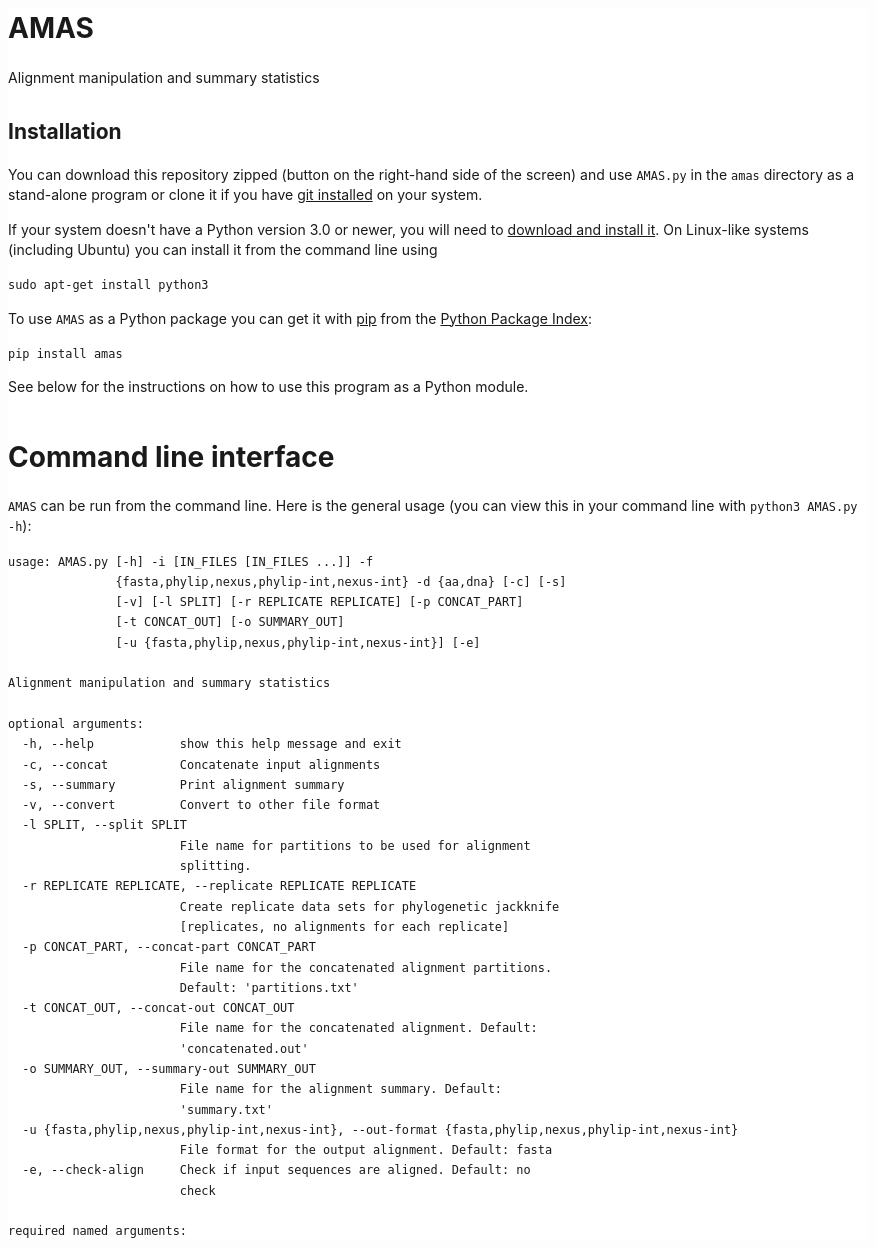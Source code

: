 # AMAS
Alignment manipulation and summary statistics

## Installation

You can download this repository zipped (button on the right-hand side of the screen) and use `AMAS.py` in the `amas` directory as a stand-alone program or clone it if you have [git installed](http://git-scm.com/book/en/v2/Getting-Started-Installing-Git) on your system.

If your system doesn't have a Python version 3.0 or newer, you will need to [download and install it](http://www.python.org/downloads/). On Linux-like systems (including Ubuntu) you can install it from the command line using

```
sudo apt-get install python3
```
To use `AMAS` as a Python package you can get it with  [pip](https://pip.pypa.io/en/latest/installing.html) from the [Python Package Index](https://pypi.python.org/pypi/amas/):
```
pip install amas
```
See below for the instructions on how to use this program as a Python module.

# Command line interface
`AMAS` can be run from the command line. Here is the general usage (you can view this in your command line with `python3 AMAS.py -h`):

```
usage: AMAS.py [-h] -i [IN_FILES [IN_FILES ...]] -f
               {fasta,phylip,nexus,phylip-int,nexus-int} -d {aa,dna} [-c] [-s]
               [-v] [-l SPLIT] [-r REPLICATE REPLICATE] [-p CONCAT_PART]
               [-t CONCAT_OUT] [-o SUMMARY_OUT]
               [-u {fasta,phylip,nexus,phylip-int,nexus-int}] [-e]

Alignment manipulation and summary statistics

optional arguments:
  -h, --help            show this help message and exit
  -c, --concat          Concatenate input alignments
  -s, --summary         Print alignment summary
  -v, --convert         Convert to other file format
  -l SPLIT, --split SPLIT
                        File name for partitions to be used for alignment
                        splitting.
  -r REPLICATE REPLICATE, --replicate REPLICATE REPLICATE
                        Create replicate data sets for phylogenetic jackknife
                        [replicates, no alignments for each replicate]
  -p CONCAT_PART, --concat-part CONCAT_PART
                        File name for the concatenated alignment partitions.
                        Default: 'partitions.txt'
  -t CONCAT_OUT, --concat-out CONCAT_OUT
                        File name for the concatenated alignment. Default:
                        'concatenated.out'
  -o SUMMARY_OUT, --summary-out SUMMARY_OUT
                        File name for the alignment summary. Default:
                        'summary.txt'
  -u {fasta,phylip,nexus,phylip-int,nexus-int}, --out-format {fasta,phylip,nexus,phylip-int,nexus-int}
                        File format for the output alignment. Default: fasta
  -e, --check-align     Check if input sequences are aligned. Default: no
                        check

required named arguments:
```